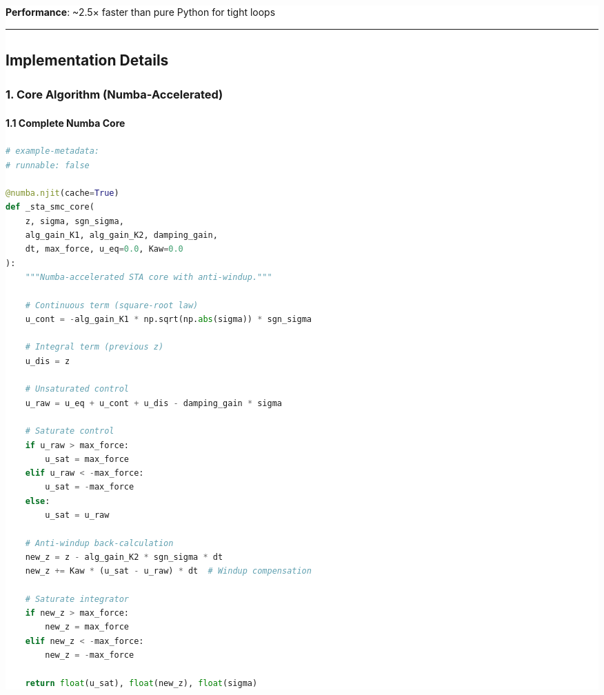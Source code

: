 **Performance**: ~2.5× faster than pure Python for tight loops

---

## Implementation Details

### 1. Core Algorithm (Numba-Accelerated)

#### 1.1 Complete Numba Core

```python
# example-metadata:
# runnable: false

@numba.njit(cache=True)
def _sta_smc_core(
    z, sigma, sgn_sigma,
    alg_gain_K1, alg_gain_K2, damping_gain,
    dt, max_force, u_eq=0.0, Kaw=0.0
):
    """Numba-accelerated STA core with anti-windup."""

    # Continuous term (square-root law)
    u_cont = -alg_gain_K1 * np.sqrt(np.abs(sigma)) * sgn_sigma

    # Integral term (previous z)
    u_dis = z

    # Unsaturated control
    u_raw = u_eq + u_cont + u_dis - damping_gain * sigma

    # Saturate control
    if u_raw > max_force:
        u_sat = max_force
    elif u_raw < -max_force:
        u_sat = -max_force
    else:
        u_sat = u_raw

    # Anti-windup back-calculation
    new_z = z - alg_gain_K2 * sgn_sigma * dt
    new_z += Kaw * (u_sat - u_raw) * dt  # Windup compensation

    # Saturate integrator
    if new_z > max_force:
        new_z = max_force
    elif new_z < -max_force:
        new_z = -max_force

    return float(u_sat), float(new_z), float(sigma)
```
